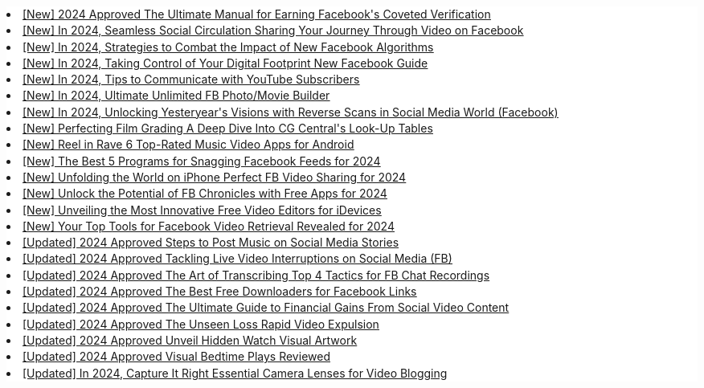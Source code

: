 <li><a href="https://facebook-videos.techidaily.com/new-2024-approved-the-ultimate-manual-for-earning-facebooks-coveted-verification/"><u>[New] 2024 Approved  The Ultimate Manual for Earning Facebook's Coveted Verification</u></a></li>
<li><a href="https://facebook-videos.techidaily.com/new-in-2024-seamless-social-circulation-sharing-your-journey-through-video-on-facebook/"><u>[New] In 2024, Seamless Social Circulation  Sharing Your Journey Through Video on Facebook</u></a></li>
<li><a href="https://facebook-videos.techidaily.com/new-in-2024-strategies-to-combat-the-impact-of-new-facebook-algorithms/"><u>[New] In 2024, Strategies to Combat the Impact of New Facebook Algorithms</u></a></li>
<li><a href="https://facebook-videos.techidaily.com/new-in-2024-taking-control-of-your-digital-footprint-new-facebook-guide/"><u>[New] In 2024, Taking Control of Your Digital Footprint  New Facebook Guide</u></a></li>
<li><a href="https://fox-cloud.techidaily.com/new-in-2024-tips-to-communicate-with-youtube-subscribers/"><u>[New] In 2024, Tips to Communicate with YouTube Subscribers</u></a></li>
<li><a href="https://facebook-videos.techidaily.com/new-in-2024-ultimate-unlimited-fb-photomovie-builder/"><u>[New] In 2024, Ultimate Unlimited FB Photo/Movie Builder</u></a></li>
<li><a href="https://facebook-videos.techidaily.com/new-in-2024-unlocking-yesteryears-visions-with-reverse-scans-in-social-media-world-facebook/"><u>[New] In 2024, Unlocking Yesteryear's Visions with Reverse Scans in Social Media World (Facebook)</u></a></li>
<li><a href="https://extra-approaches.techidaily.com/new-perfecting-film-grading-a-deep-dive-into-cg-centrals-look-up-tables/"><u>[New] Perfecting Film Grading  A Deep Dive Into CG Central's Look-Up Tables</u></a></li>
<li><a href="https://extra-skills.techidaily.com/new-reel-in-rave-6-top-rated-music-video-apps-for-android/"><u>[New] Reel in Rave  6 Top-Rated Music Video Apps for Android</u></a></li>
<li><a href="https://facebook-videos.techidaily.com/new-the-best-5-programs-for-snagging-facebook-feeds-for-2024/"><u>[New] The Best 5 Programs for Snagging Facebook Feeds for 2024</u></a></li>
<li><a href="https://facebook-videos.techidaily.com/new-unfolding-the-world-on-iphone-perfect-fb-video-sharing-for-2024/"><u>[New] Unfolding the World on iPhone  Perfect FB Video Sharing for 2024</u></a></li>
<li><a href="https://facebook-videos.techidaily.com/new-unlock-the-potential-of-fb-chronicles-with-free-apps-for-2024/"><u>[New] Unlock the Potential of FB Chronicles with Free Apps for 2024</u></a></li>
<li><a href="https://facebook-record-videos.techidaily.com/new-unveiling-the-most-innovative-free-video-editors-for-idevices/"><u>[New] Unveiling the Most Innovative Free Video Editors for iDevices</u></a></li>
<li><a href="https://facebook-videos.techidaily.com/new-your-top-tools-for-facebook-video-retrieval-revealed-for-2024/"><u>[New] Your Top Tools for Facebook Video Retrieval Revealed for 2024</u></a></li>
<li><a href="https://facebook-videos.techidaily.com/updated-2024-approved-steps-to-post-music-on-social-media-stories/"><u>[Updated] 2024 Approved  Steps to Post Music on Social Media Stories</u></a></li>
<li><a href="https://facebook-videos.techidaily.com/updated-2024-approved-tackling-live-video-interruptions-on-social-media-fb/"><u>[Updated] 2024 Approved  Tackling Live Video Interruptions on Social Media (FB)</u></a></li>
<li><a href="https://facebook-videos.techidaily.com/updated-2024-approved-the-art-of-transcribing-top-4-tactics-for-fb-chat-recordings/"><u>[Updated] 2024 Approved  The Art of Transcribing  Top 4 Tactics for FB Chat Recordings</u></a></li>
<li><a href="https://facebook-videos.techidaily.com/updated-2024-approved-the-best-free-downloaders-for-facebook-links/"><u>[Updated] 2024 Approved  The Best Free Downloaders for Facebook Links</u></a></li>
<li><a href="https://facebook-videos.techidaily.com/updated-2024-approved-the-ultimate-guide-to-financial-gains-from-social-video-content/"><u>[Updated] 2024 Approved  The Ultimate Guide to Financial Gains From Social Video Content</u></a></li>
<li><a href="https://facebook-videos.techidaily.com/updated-2024-approved-the-unseen-loss-rapid-video-expulsion/"><u>[Updated] 2024 Approved  The Unseen Loss  Rapid Video Expulsion</u></a></li>
<li><a href="https://facebook-videos.techidaily.com/updated-2024-approved-unveil-hidden-watch-visual-artwork/"><u>[Updated] 2024 Approved  Unveil Hidden Watch Visual Artwork</u></a></li>
<li><a href="https://fox-direct.techidaily.com/updated-2024-approved-visual-bedtime-plays-reviewed/"><u>[Updated] 2024 Approved  Visual Bedtime Plays Reviewed</u></a></li>
<li><a href="https://facebook-video-footage.techidaily.com/updated-in-2024-capture-it-right-essential-camera-lenses-for-video-blogging/"><u>[Updated] In 2024, Capture It Right  Essential Camera Lenses for Video Blogging</u></a></li>